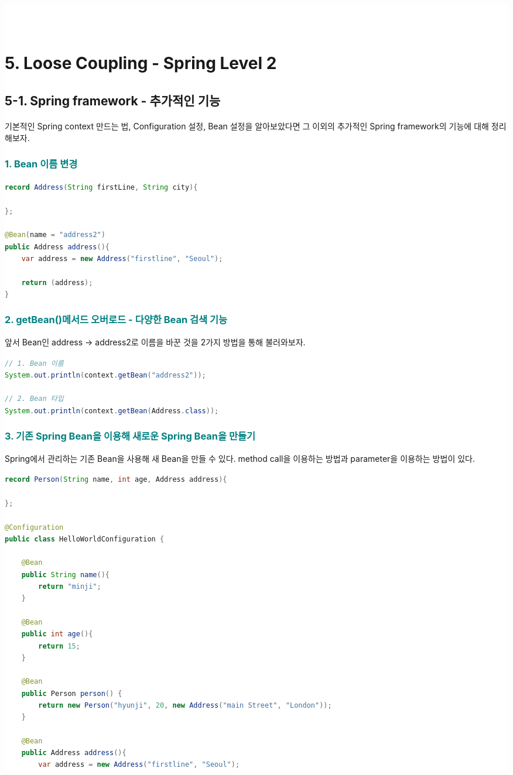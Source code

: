 <br><br>

# 5. Loose Coupling - Spring Level 2

## 5-1. Spring framework - 추가적인 기능

기본적인 Spring context 만드는 법, Configuration 설정, Bean 설정을 알아보았다면 그 이외의 추가적인 Spring framework의 기능에 대해 정리해보자.

<h3 style = "color: teal"><b>1. Bean 이름 변경</b></h3>

```java
record Address(String firstLine, String city){

};

@Bean(name = "address2")
public Address address(){
    var address = new Address("firstline", "Seoul");

    return (address);
}
```

<h3 style = "color: teal"><b>2. getBean()메서드 오버로드 - 다양한 Bean 검색 기능</b></h3>
앞서 Bean인 address -> address2로 이름을 바꾼 것을 2가지 방법을 통해 불러와보자.

```java
// 1. Bean 이름
System.out.println(context.getBean("address2"));

// 2. Bean 타입
System.out.println(context.getBean(Address.class));
```

<h3 style = "color: teal"><b>3. 기존 Spring Bean을 이용해 새로운 Spring Bean을 만들기</b></h3>

Spring에서 관리하는 기존 Bean을 사용해 새 Bean을 만들 수 있다. method call을 이용하는 방법과 parameter을 이용하는 방법이 있다.

```java
record Person(String name, int age, Address address){

};

@Configuration
public class HelloWorldConfiguration {

    @Bean
    public String name(){
        return "minji";
    }

    @Bean
    public int age(){
        return 15;
    }

    @Bean
    public Person person() {
        return new Person("hyunji", 20, new Address("main Street", "London"));
    }

    @Bean
    public Address address(){
        var address = new Address("firstline", "Seoul");

```